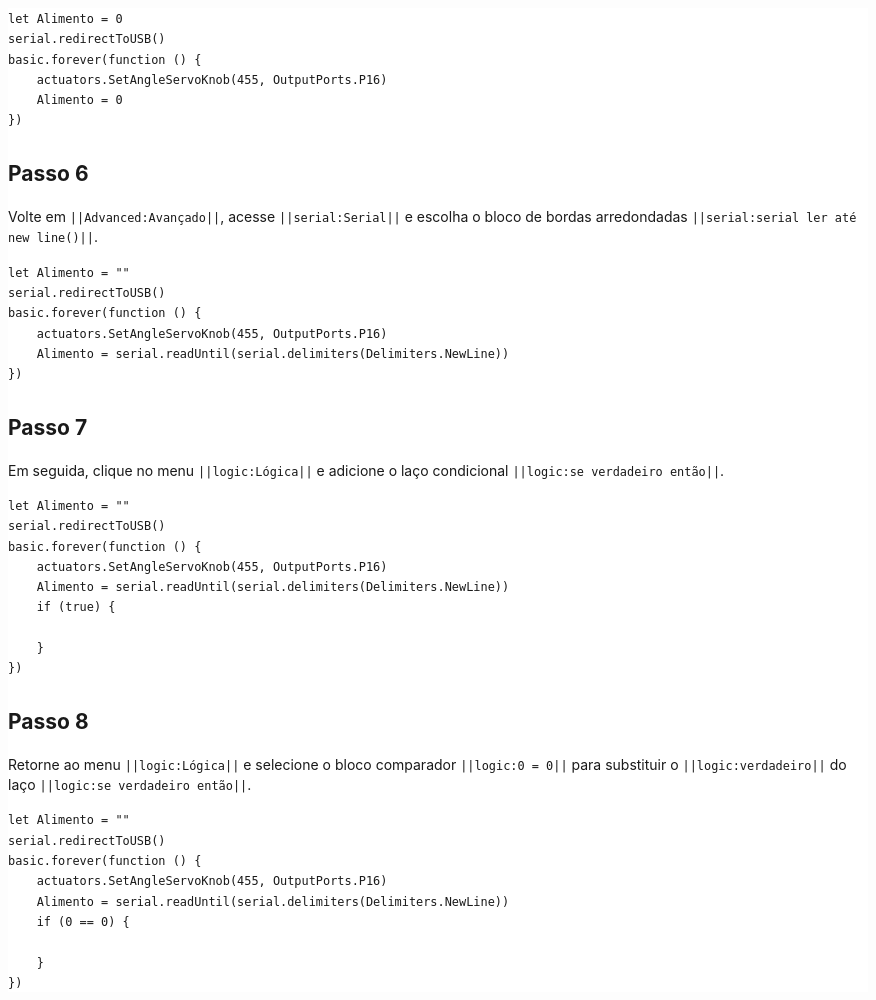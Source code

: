 ```blocks
let Alimento = 0
serial.redirectToUSB()
basic.forever(function () {
    actuators.SetAngleServoKnob(455, OutputPorts.P16)
    Alimento = 0
})
```

## Passo 6
Volte em ``||Advanced:Avançado||``, acesse ``||serial:Serial||`` e escolha o bloco de bordas arredondadas
``||serial:serial ler até new line()||``. 

```blocks
let Alimento = ""
serial.redirectToUSB()
basic.forever(function () {
    actuators.SetAngleServoKnob(455, OutputPorts.P16)
    Alimento = serial.readUntil(serial.delimiters(Delimiters.NewLine))
})
```  

## Passo 7
Em seguida, clique no menu ``||logic:Lógica||`` e adicione o laço condicional ``||logic:se verdadeiro então||``.

```blocks
let Alimento = ""
serial.redirectToUSB()
basic.forever(function () {
    actuators.SetAngleServoKnob(455, OutputPorts.P16)
    Alimento = serial.readUntil(serial.delimiters(Delimiters.NewLine))
    if (true) {
    	
    }
})
```

## Passo 8
Retorne ao menu ``||logic:Lógica||`` e selecione o bloco comparador ``||logic:0 = 0||`` para substituir o ``||logic:verdadeiro||`` do 
laço ``||logic:se verdadeiro então||``.

```blocks
let Alimento = ""
serial.redirectToUSB()
basic.forever(function () {
    actuators.SetAngleServoKnob(455, OutputPorts.P16)
    Alimento = serial.readUntil(serial.delimiters(Delimiters.NewLine))
    if (0 == 0) {
    	
    }
})
```
